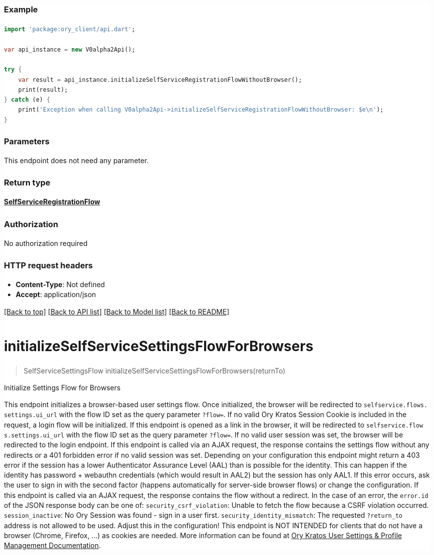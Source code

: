 ### Example
```dart
import 'package:ory_client/api.dart';

var api_instance = new V0alpha2Api();

try {
    var result = api_instance.initializeSelfServiceRegistrationFlowWithoutBrowser();
    print(result);
} catch (e) {
    print('Exception when calling V0alpha2Api->initializeSelfServiceRegistrationFlowWithoutBrowser: $e\n');
}
```

### Parameters
This endpoint does not need any parameter.

### Return type

[**SelfServiceRegistrationFlow**](SelfServiceRegistrationFlow.md)

### Authorization

No authorization required

### HTTP request headers

 - **Content-Type**: Not defined
 - **Accept**: application/json

[[Back to top]](#) [[Back to API list]](../README.md#documentation-for-api-endpoints) [[Back to Model list]](../README.md#documentation-for-models) [[Back to README]](../README.md)

# **initializeSelfServiceSettingsFlowForBrowsers**
> SelfServiceSettingsFlow initializeSelfServiceSettingsFlowForBrowsers(returnTo)

Initialize Settings Flow for Browsers

This endpoint initializes a browser-based user settings flow. Once initialized, the browser will be redirected to `selfservice.flows.settings.ui_url` with the flow ID set as the query parameter `?flow=`. If no valid Ory Kratos Session Cookie is included in the request, a login flow will be initialized.  If this endpoint is opened as a link in the browser, it will be redirected to `selfservice.flows.settings.ui_url` with the flow ID set as the query parameter `?flow=`. If no valid user session was set, the browser will be redirected to the login endpoint.  If this endpoint is called via an AJAX request, the response contains the settings flow without any redirects or a 401 forbidden error if no valid session was set.  Depending on your configuration this endpoint might return a 403 error if the session has a lower Authenticator Assurance Level (AAL) than is possible for the identity. This can happen if the identity has password + webauthn credentials (which would result in AAL2) but the session has only AAL1. If this error occurs, ask the user to sign in with the second factor (happens automatically for server-side browser flows) or change the configuration.  If this endpoint is called via an AJAX request, the response contains the flow without a redirect. In the case of an error, the `error.id` of the JSON response body can be one of:  `security_csrf_violation`: Unable to fetch the flow because a CSRF violation occurred. `session_inactive`: No Ory Session was found - sign in a user first. `security_identity_mismatch`: The requested `?return_to` address is not allowed to be used. Adjust this in the configuration!  This endpoint is NOT INTENDED for clients that do not have a browser (Chrome, Firefox, ...) as cookies are needed.  More information can be found at [Ory Kratos User Settings & Profile Management Documentation](../self-service/flows/user-settings).
